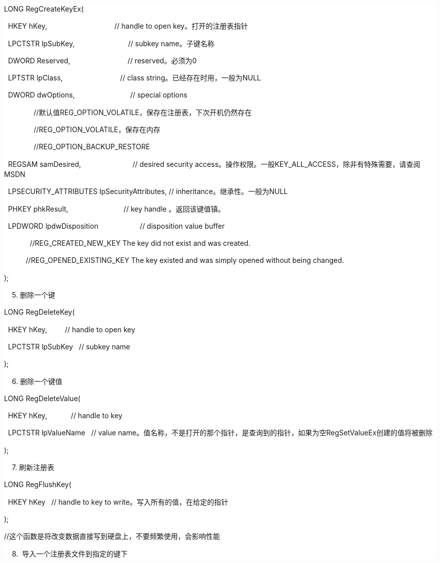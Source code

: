 LONG RegCreateKeyEx(

  HKEY hKey,                                  // handle to open key。打开的注册表指针

  LPCTSTR lpSubKey,                           // subkey name。子键名称

  DWORD Reserved,                             // reserved。必须为0

  LPTSTR lpClass,                             // class string。已经存在时用，一般为NULL

  DWORD dwOptions,                            // special options

               //默认值REG_OPTION_VOLATILE，保存在注册表，下次开机仍然存在

               //REG_OPTION_VOLATILE，保存在内存

               //REG_OPTION_BACKUP_RESTORE

  REGSAM samDesired,                          // desired security access。操作权限。一般KEY_ALL_ACCESS，除非有特殊需要，请查阅MSDN

  LPSECURITY_ATTRIBUTES lpSecurityAttributes, // inheritance。继承性。一般为NULL

  PHKEY phkResult,                            // key handle 。返回该键值镇。

  LPDWORD lpdwDisposition                     // disposition value buffer

             //REG_CREATED_NEW_KEY The key did not exist and was created.

           //REG_OPENED_EXISTING_KEY The key existed and was simply opened without being changed.

);

    5. 删除一个键

LONG RegDeleteKey(

  HKEY hKey,         // handle to open key

  LPCTSTR lpSubKey   // subkey name

);

    6. 删除一个键值

LONG RegDeleteValue(

  HKEY hKey,            // handle to key

  LPCTSTR lpValueName   // value name。值名称，不是打开的那个指针，是查询到的指针，如果为空RegSetValueEx创建的值将被删除

);

    7. 刷新注册表

LONG RegFlushKey(

  HKEY hKey   // handle to key to write。写入所有的值，在给定的指针

);

//这个函数是将改变数据直接写到硬盘上，不要频繁使用，会影响性能

    8.  导入一个注册表文件到指定的键下
